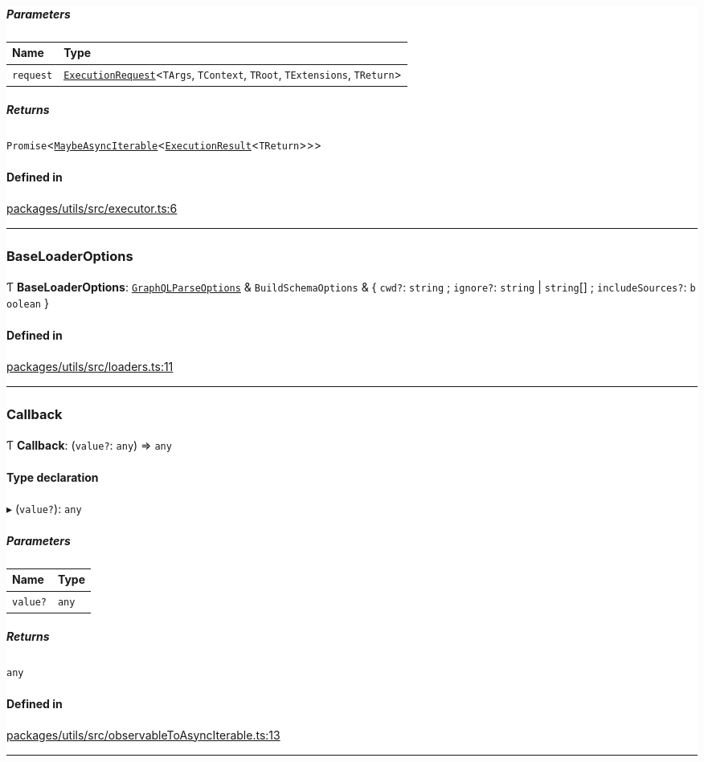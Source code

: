 ##### Parameters

| Name      | Type                                                                                                                           |
| :-------- | :----------------------------------------------------------------------------------------------------------------------------- |
| `request` | [`ExecutionRequest`](/docs/api/interfaces/utils_src.ExecutionRequest)\<`TArgs`, `TContext`, `TRoot`, `TExtensions`, `TReturn`> |

##### Returns

`Promise`\<[`MaybeAsyncIterable`](utils_src#maybeasynciterable)\<[`ExecutionResult`](/docs/api/interfaces/utils_src.ExecutionResult)\<`TReturn`>>>

#### Defined in

[packages/utils/src/executor.ts:6](https://github.com/ardatan/graphql-tools/blob/master/packages/utils/src/executor.ts#L6)

---

### BaseLoaderOptions

Ƭ **BaseLoaderOptions**: [`GraphQLParseOptions`](/docs/api/interfaces/utils_src.GraphQLParseOptions)
& `BuildSchemaOptions` & \{ `cwd?`: `string` ; `ignore?`: `string` \| `string`[] ;
`includeSources?`: `boolean` }

#### Defined in

[packages/utils/src/loaders.ts:11](https://github.com/ardatan/graphql-tools/blob/master/packages/utils/src/loaders.ts#L11)

---

### Callback

Ƭ **Callback**: (`value?`: `any`) => `any`

#### Type declaration

▸ (`value?`): `any`

##### Parameters

| Name     | Type  |
| :------- | :---- |
| `value?` | `any` |

##### Returns

`any`

#### Defined in

[packages/utils/src/observableToAsyncIterable.ts:13](https://github.com/ardatan/graphql-tools/blob/master/packages/utils/src/observableToAsyncIterable.ts#L13)

---